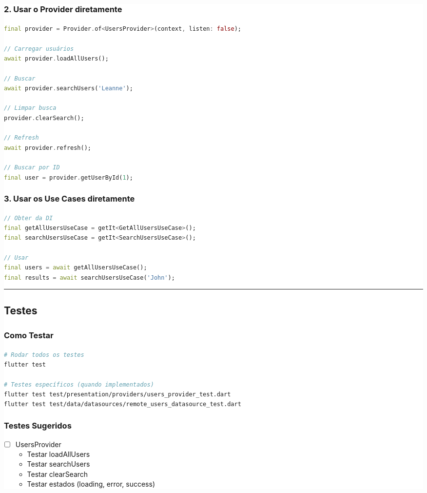 ### 2. Usar o Provider diretamente

```dart
final provider = Provider.of<UsersProvider>(context, listen: false);

// Carregar usuários
await provider.loadAllUsers();

// Buscar
await provider.searchUsers('Leanne');

// Limpar busca
provider.clearSearch();

// Refresh
await provider.refresh();

// Buscar por ID
final user = provider.getUserById(1);
```

### 3. Usar os Use Cases diretamente

```dart
// Obter da DI
final getAllUsersUseCase = getIt<GetAllUsersUseCase>();
final searchUsersUseCase = getIt<SearchUsersUseCase>();

// Usar
final users = await getAllUsersUseCase();
final results = await searchUsersUseCase('John');
```

---

## Testes

### Como Testar

```bash
# Rodar todos os testes
flutter test

# Testes específicos (quando implementados)
flutter test test/presentation/providers/users_provider_test.dart
flutter test test/data/datasources/remote_users_datasource_test.dart
```

### Testes Sugeridos

- [ ] UsersProvider
  - Testar loadAllUsers
  - Testar searchUsers
  - Testar clearSearch
  - Testar estados (loading, error, success)
